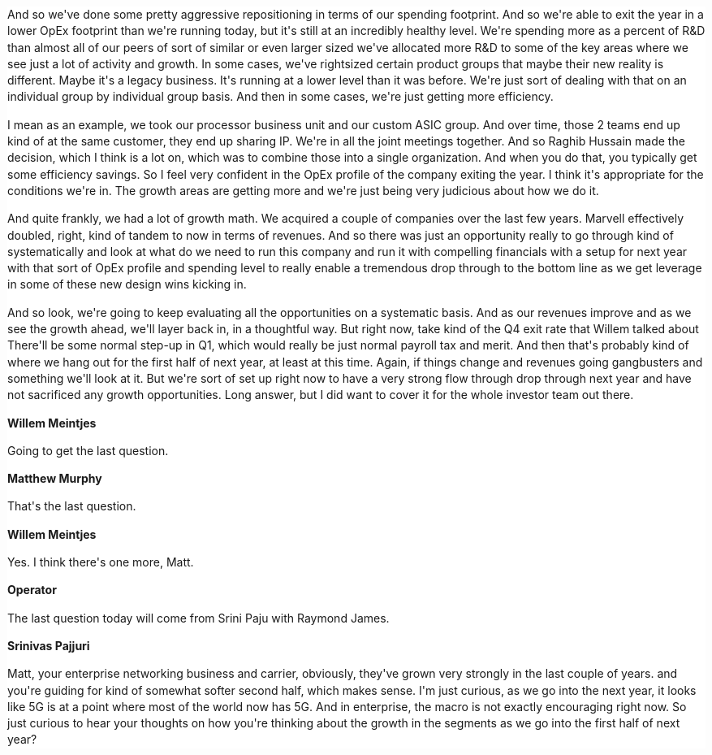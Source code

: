 And so we've done some pretty aggressive repositioning in terms of our spending footprint. And so we're able to exit the year in a lower OpEx footprint than we're running today, but it's still at an incredibly healthy level. We're spending more as a percent of R&D than almost all of our peers of sort of similar or even larger sized we've allocated more R&D to some of the key areas where we see just a lot of activity and growth. In some cases, we've rightsized certain product groups that maybe their new reality is different. Maybe it's a legacy business. It's running at a lower level than it was before. We're just sort of dealing with that on an individual group by individual group basis. And then in some cases, we're just getting more efficiency.

I mean as an example, we took our processor business unit and our custom ASIC group. And over time, those 2 teams end up kind of at the same customer, they end up sharing IP. We're in all the joint meetings together. And so Raghib Hussain made the decision, which I think is a lot on, which was to combine those into a single organization. And when you do that, you typically get some efficiency savings. So I feel very confident in the OpEx profile of the company exiting the year. I think it's appropriate for the conditions we're in. The growth areas are getting more and we're just being very judicious about how we do it.

And quite frankly, we had a lot of growth math. We acquired a couple of companies over the last few years. Marvell effectively doubled, right, kind of tandem to now in terms of revenues. And so there was just an opportunity really to go through kind of systematically and look at what do we need to run this company and run it with compelling financials with a setup for next year with that sort of OpEx profile and spending level to really enable a tremendous drop through to the bottom line as we get leverage in some of these new design wins kicking in.

And so look, we're going to keep evaluating all the opportunities on a systematic basis. And as our revenues improve and as we see the growth ahead, we'll layer back in, in a thoughtful way. But right now, take kind of the Q4 exit rate that Willem talked about There'll be some normal step-up in Q1, which would really be just normal payroll tax and merit. And then that's probably kind of where we hang out for the first half of next year, at least at this time. Again, if things change and revenues going gangbusters and something we'll look at it. But we're sort of set up right now to have a very strong flow through drop through next year and have not sacrificed any growth opportunities. Long answer, but I did want to cover it for the whole investor team out there.

**Willem Meintjes**

Going to get the last question.

**Matthew Murphy**

That's the last question.

**Willem Meintjes**

Yes. I think there's one more, Matt.

**Operator**

The last question today will come from Srini Paju with Raymond James.

**Srinivas Pajjuri**

Matt, your enterprise networking business and carrier, obviously, they've grown very strongly in the last couple of years. and you're guiding for kind of somewhat softer second half, which makes sense. I'm just curious, as we go into the next year, it looks like 5G is at a point where most of the world now has 5G. And in enterprise, the macro is not exactly encouraging right now. So just curious to hear your thoughts on how you're thinking about the growth in the segments as we go into the first half of next year?
